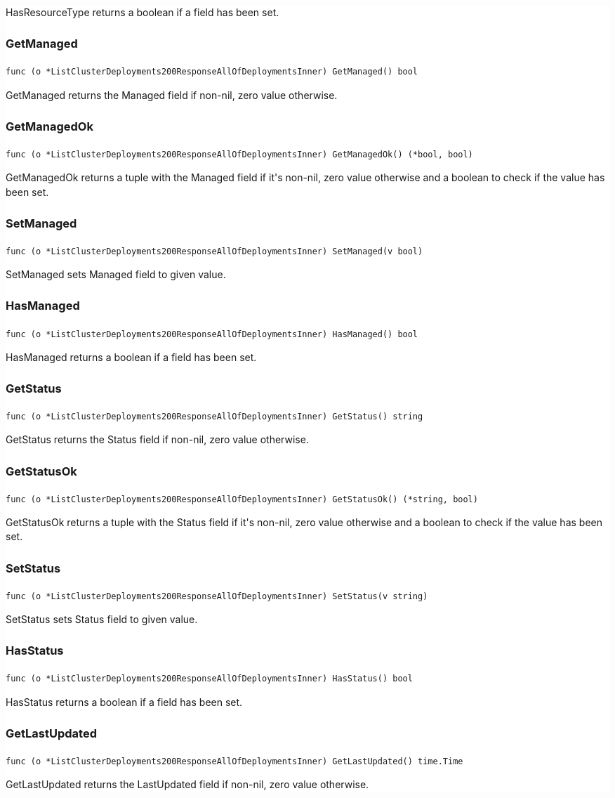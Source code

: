 HasResourceType returns a boolean if a field has been set.

### GetManaged

`func (o *ListClusterDeployments200ResponseAllOfDeploymentsInner) GetManaged() bool`

GetManaged returns the Managed field if non-nil, zero value otherwise.

### GetManagedOk

`func (o *ListClusterDeployments200ResponseAllOfDeploymentsInner) GetManagedOk() (*bool, bool)`

GetManagedOk returns a tuple with the Managed field if it's non-nil, zero value otherwise
and a boolean to check if the value has been set.

### SetManaged

`func (o *ListClusterDeployments200ResponseAllOfDeploymentsInner) SetManaged(v bool)`

SetManaged sets Managed field to given value.

### HasManaged

`func (o *ListClusterDeployments200ResponseAllOfDeploymentsInner) HasManaged() bool`

HasManaged returns a boolean if a field has been set.

### GetStatus

`func (o *ListClusterDeployments200ResponseAllOfDeploymentsInner) GetStatus() string`

GetStatus returns the Status field if non-nil, zero value otherwise.

### GetStatusOk

`func (o *ListClusterDeployments200ResponseAllOfDeploymentsInner) GetStatusOk() (*string, bool)`

GetStatusOk returns a tuple with the Status field if it's non-nil, zero value otherwise
and a boolean to check if the value has been set.

### SetStatus

`func (o *ListClusterDeployments200ResponseAllOfDeploymentsInner) SetStatus(v string)`

SetStatus sets Status field to given value.

### HasStatus

`func (o *ListClusterDeployments200ResponseAllOfDeploymentsInner) HasStatus() bool`

HasStatus returns a boolean if a field has been set.

### GetLastUpdated

`func (o *ListClusterDeployments200ResponseAllOfDeploymentsInner) GetLastUpdated() time.Time`

GetLastUpdated returns the LastUpdated field if non-nil, zero value otherwise.

